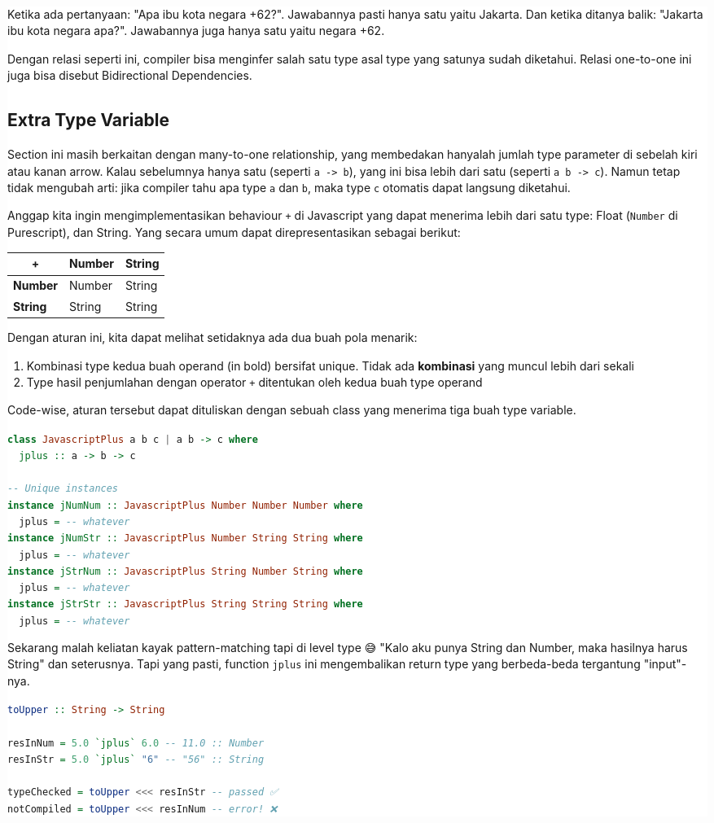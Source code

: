 Ketika ada pertanyaan: "Apa ibu kota negara +62?". Jawabannya pasti hanya satu yaitu Jakarta. Dan ketika ditanya balik: "Jakarta ibu kota negara apa?". Jawabannya juga hanya satu yaitu negara +62.

Dengan relasi seperti ini, compiler bisa menginfer salah satu type asal type yang satunya sudah diketahui. Relasi one-to-one ini juga bisa disebut Bidirectional Dependencies.

## Extra Type Variable
Section ini masih berkaitan dengan many-to-one relationship, yang membedakan hanyalah jumlah type parameter di sebelah kiri atau kanan arrow. Kalau sebelumnya hanya satu (seperti `a -> b`), yang ini bisa lebih dari satu (seperti `a b -> c`). Namun tetap tidak mengubah arti: jika compiler tahu apa type `a` dan `b`, maka type `c` otomatis dapat langsung diketahui.

Anggap kita ingin mengimplementasikan behaviour `+` di Javascript yang dapat menerima lebih dari satu type: Float (`Number` di Purescript), dan String. Yang secara umum dapat direpresentasikan sebagai berikut:

| +          | Number | String |
|------------|--------|--------|
| **Number** | Number | String |
| **String** | String | String |

Dengan aturan ini, kita dapat melihat setidaknya ada dua buah pola menarik:

1. Kombinasi type kedua buah operand (in bold) bersifat unique. Tidak ada **kombinasi** yang muncul lebih dari sekali
2. Type hasil penjumlahan dengan operator `+` ditentukan oleh kedua buah type operand

Code-wise, aturan tersebut dapat dituliskan dengan sebuah class yang menerima tiga buah type variable.

```hs
class JavascriptPlus a b c | a b -> c where
  jplus :: a -> b -> c

-- Unique instances
instance jNumNum :: JavascriptPlus Number Number Number where
  jplus = -- whatever
instance jNumStr :: JavascriptPlus Number String String where
  jplus = -- whatever
instance jStrNum :: JavascriptPlus String Number String where
  jplus = -- whatever
instance jStrStr :: JavascriptPlus String String String where
  jplus = -- whatever
```

Sekarang malah keliatan kayak pattern-matching tapi di level type 😅 "Kalo aku punya String dan Number, maka hasilnya harus String" dan seterusnya. Tapi yang pasti, function `jplus` ini mengembalikan return type yang berbeda-beda tergantung "input"-nya.

```hs
toUpper :: String -> String

resInNum = 5.0 `jplus` 6.0 -- 11.0 :: Number
resInStr = 5.0 `jplus` "6" -- "56" :: String

typeChecked = toUpper <<< resInStr -- passed ✅
notCompiled = toUpper <<< resInNum -- error! ❌
```
